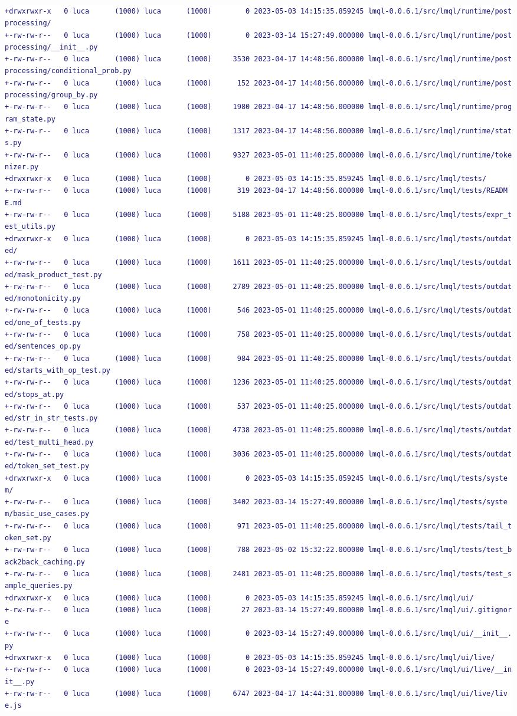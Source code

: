 ```diff
+drwxrwxr-x   0 luca      (1000) luca      (1000)        0 2023-05-03 14:15:35.859245 lmql-0.0.6.1/src/lmql/runtime/postprocessing/
+-rw-rw-r--   0 luca      (1000) luca      (1000)        0 2023-03-14 15:27:49.000000 lmql-0.0.6.1/src/lmql/runtime/postprocessing/__init__.py
+-rw-rw-r--   0 luca      (1000) luca      (1000)     3530 2023-04-17 14:48:56.000000 lmql-0.0.6.1/src/lmql/runtime/postprocessing/conditional_prob.py
+-rw-rw-r--   0 luca      (1000) luca      (1000)      152 2023-04-17 14:48:56.000000 lmql-0.0.6.1/src/lmql/runtime/postprocessing/group_by.py
+-rw-rw-r--   0 luca      (1000) luca      (1000)     1980 2023-04-17 14:48:56.000000 lmql-0.0.6.1/src/lmql/runtime/program_state.py
+-rw-rw-r--   0 luca      (1000) luca      (1000)     1317 2023-04-17 14:48:56.000000 lmql-0.0.6.1/src/lmql/runtime/stats.py
+-rw-rw-r--   0 luca      (1000) luca      (1000)     9327 2023-05-01 11:40:25.000000 lmql-0.0.6.1/src/lmql/runtime/tokenizer.py
+drwxrwxr-x   0 luca      (1000) luca      (1000)        0 2023-05-03 14:15:35.859245 lmql-0.0.6.1/src/lmql/tests/
+-rw-rw-r--   0 luca      (1000) luca      (1000)      319 2023-04-17 14:48:56.000000 lmql-0.0.6.1/src/lmql/tests/README.md
+-rw-rw-r--   0 luca      (1000) luca      (1000)     5188 2023-05-01 11:40:25.000000 lmql-0.0.6.1/src/lmql/tests/expr_test_utils.py
+drwxrwxr-x   0 luca      (1000) luca      (1000)        0 2023-05-03 14:15:35.859245 lmql-0.0.6.1/src/lmql/tests/outdated/
+-rw-rw-r--   0 luca      (1000) luca      (1000)     1611 2023-05-01 11:40:25.000000 lmql-0.0.6.1/src/lmql/tests/outdated/mask_product_test.py
+-rw-rw-r--   0 luca      (1000) luca      (1000)     2789 2023-05-01 11:40:25.000000 lmql-0.0.6.1/src/lmql/tests/outdated/monotonicity.py
+-rw-rw-r--   0 luca      (1000) luca      (1000)      546 2023-05-01 11:40:25.000000 lmql-0.0.6.1/src/lmql/tests/outdated/one_of_tests.py
+-rw-rw-r--   0 luca      (1000) luca      (1000)      758 2023-05-01 11:40:25.000000 lmql-0.0.6.1/src/lmql/tests/outdated/sentences_op.py
+-rw-rw-r--   0 luca      (1000) luca      (1000)      984 2023-05-01 11:40:25.000000 lmql-0.0.6.1/src/lmql/tests/outdated/starts_with_op_test.py
+-rw-rw-r--   0 luca      (1000) luca      (1000)     1236 2023-05-01 11:40:25.000000 lmql-0.0.6.1/src/lmql/tests/outdated/stops_at.py
+-rw-rw-r--   0 luca      (1000) luca      (1000)      537 2023-05-01 11:40:25.000000 lmql-0.0.6.1/src/lmql/tests/outdated/str_in_str_tests.py
+-rw-rw-r--   0 luca      (1000) luca      (1000)     4738 2023-05-01 11:40:25.000000 lmql-0.0.6.1/src/lmql/tests/outdated/test_multi_head.py
+-rw-rw-r--   0 luca      (1000) luca      (1000)     3036 2023-05-01 11:40:25.000000 lmql-0.0.6.1/src/lmql/tests/outdated/token_set_test.py
+drwxrwxr-x   0 luca      (1000) luca      (1000)        0 2023-05-03 14:15:35.859245 lmql-0.0.6.1/src/lmql/tests/system/
+-rw-rw-r--   0 luca      (1000) luca      (1000)     3402 2023-03-14 15:27:49.000000 lmql-0.0.6.1/src/lmql/tests/system/basic_use_cases.py
+-rw-rw-r--   0 luca      (1000) luca      (1000)      971 2023-05-01 11:40:25.000000 lmql-0.0.6.1/src/lmql/tests/tail_token_set.py
+-rw-rw-r--   0 luca      (1000) luca      (1000)      788 2023-05-02 15:32:22.000000 lmql-0.0.6.1/src/lmql/tests/test_back2back_caching.py
+-rw-rw-r--   0 luca      (1000) luca      (1000)     2481 2023-05-01 11:40:25.000000 lmql-0.0.6.1/src/lmql/tests/test_sample_queries.py
+drwxrwxr-x   0 luca      (1000) luca      (1000)        0 2023-05-03 14:15:35.859245 lmql-0.0.6.1/src/lmql/ui/
+-rw-rw-r--   0 luca      (1000) luca      (1000)       27 2023-03-14 15:27:49.000000 lmql-0.0.6.1/src/lmql/ui/.gitignore
+-rw-rw-r--   0 luca      (1000) luca      (1000)        0 2023-03-14 15:27:49.000000 lmql-0.0.6.1/src/lmql/ui/__init__.py
+drwxrwxr-x   0 luca      (1000) luca      (1000)        0 2023-05-03 14:15:35.859245 lmql-0.0.6.1/src/lmql/ui/live/
+-rw-rw-r--   0 luca      (1000) luca      (1000)        0 2023-03-14 15:27:49.000000 lmql-0.0.6.1/src/lmql/ui/live/__init__.py
+-rw-rw-r--   0 luca      (1000) luca      (1000)     6747 2023-04-17 14:44:31.000000 lmql-0.0.6.1/src/lmql/ui/live/live.js
```